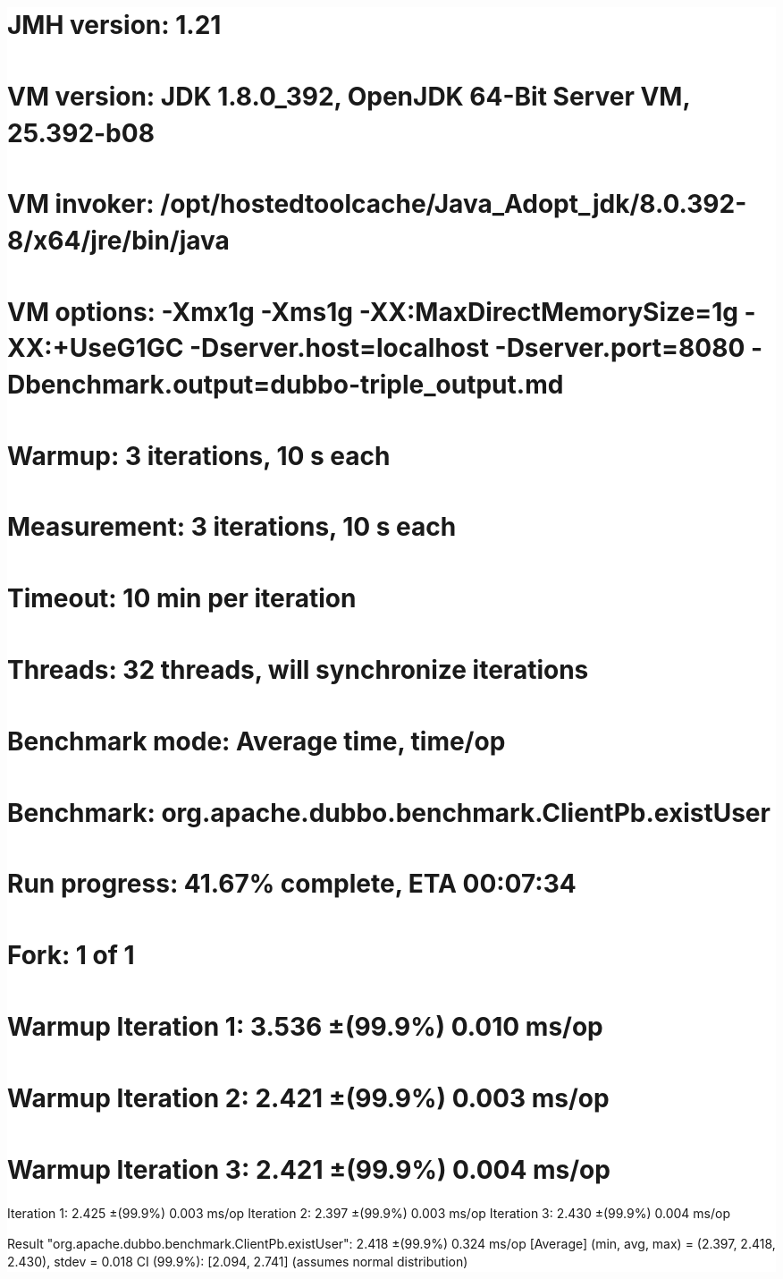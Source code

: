 
# JMH version: 1.21
# VM version: JDK 1.8.0_392, OpenJDK 64-Bit Server VM, 25.392-b08
# VM invoker: /opt/hostedtoolcache/Java_Adopt_jdk/8.0.392-8/x64/jre/bin/java
# VM options: -Xmx1g -Xms1g -XX:MaxDirectMemorySize=1g -XX:+UseG1GC -Dserver.host=localhost -Dserver.port=8080 -Dbenchmark.output=dubbo-triple_output.md
# Warmup: 3 iterations, 10 s each
# Measurement: 3 iterations, 10 s each
# Timeout: 10 min per iteration
# Threads: 32 threads, will synchronize iterations
# Benchmark mode: Average time, time/op
# Benchmark: org.apache.dubbo.benchmark.ClientPb.existUser

# Run progress: 41.67% complete, ETA 00:07:34
# Fork: 1 of 1
# Warmup Iteration   1: 3.536 ±(99.9%) 0.010 ms/op
# Warmup Iteration   2: 2.421 ±(99.9%) 0.003 ms/op
# Warmup Iteration   3: 2.421 ±(99.9%) 0.004 ms/op
Iteration   1: 2.425 ±(99.9%) 0.003 ms/op
Iteration   2: 2.397 ±(99.9%) 0.003 ms/op
Iteration   3: 2.430 ±(99.9%) 0.004 ms/op


Result "org.apache.dubbo.benchmark.ClientPb.existUser":
  2.418 ±(99.9%) 0.324 ms/op [Average]
  (min, avg, max) = (2.397, 2.418, 2.430), stdev = 0.018
  CI (99.9%): [2.094, 2.741] (assumes normal distribution)
